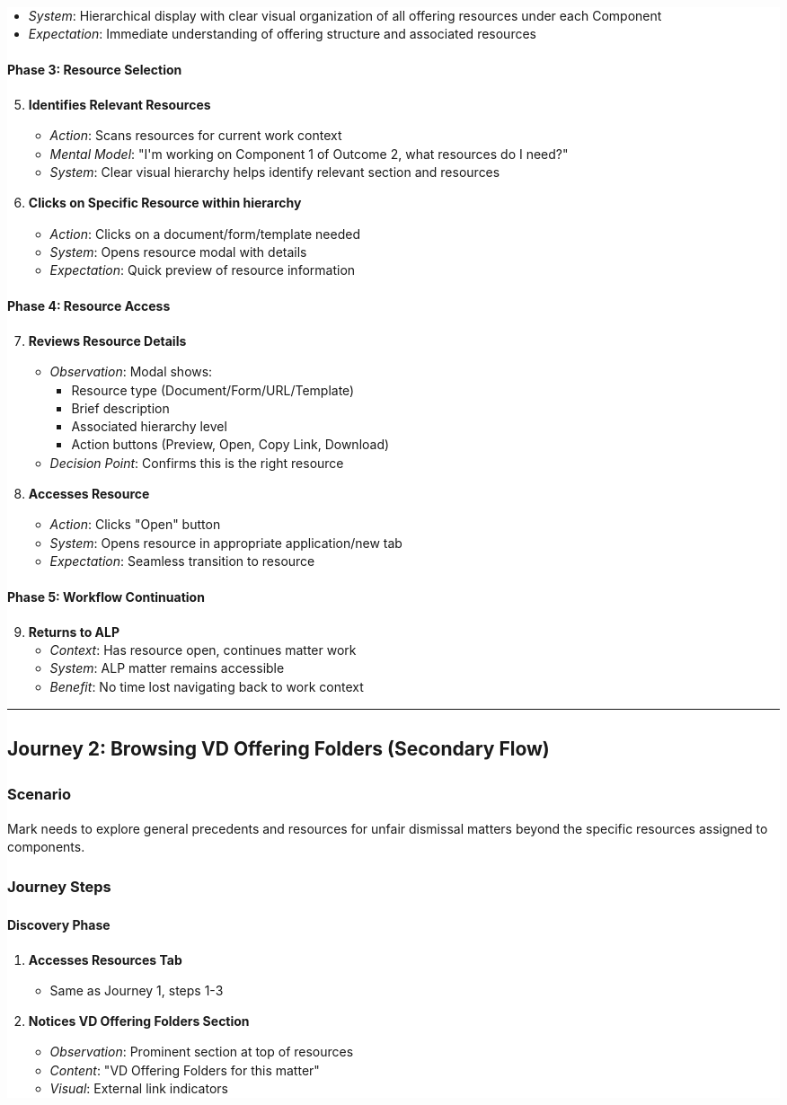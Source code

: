    - *System*: Hierarchical display with clear visual organization of all offering resources under each Component
   - *Expectation*: Immediate understanding of offering structure and associated resources
   
#### **Phase 3: Resource Selection**

5. **Identifies Relevant Resources**
   - *Action*: Scans resources for current work context
   - *Mental Model*: "I'm working on Component 1 of Outcome 2, what resources do I need?"
   - *System*: Clear visual hierarchy helps identify relevant section and resources

6. **Clicks on Specific Resource within hierarchy**
   - *Action*: Clicks on a document/form/template needed
   - *System*: Opens resource modal with details
   - *Expectation*: Quick preview of resource information

#### **Phase 4: Resource Access**

7. **Reviews Resource Details**
   - *Observation*: Modal shows:
     - Resource type (Document/Form/URL/Template)
     - Brief description
     - Associated hierarchy level
     - Action buttons (Preview, Open, Copy Link, Download)
   - *Decision Point*: Confirms this is the right resource

8. **Accesses Resource**
   - *Action*: Clicks "Open" button
   - *System*: Opens resource in appropriate application/new tab
   - *Expectation*: Seamless transition to resource

#### **Phase 5: Workflow Continuation**

9. **Returns to ALP**
   - *Context*: Has resource open, continues matter work
   - *System*: ALP matter remains accessible
   - *Benefit*: No time lost navigating back to work context

---

## Journey 2: Browsing VD Offering Folders (Secondary Flow)

### Scenario
Mark needs to explore general precedents and resources for unfair dismissal matters beyond the specific resources assigned to components.

### Journey Steps

#### **Discovery Phase**
1. **Accesses Resources Tab**
   - Same as Journey 1, steps 1-3

2. **Notices VD Offering Folders Section**
   - *Observation*: Prominent section at top of resources
   - *Content*: "VD Offering Folders for this matter"
   - *Visual*: External link indicators

